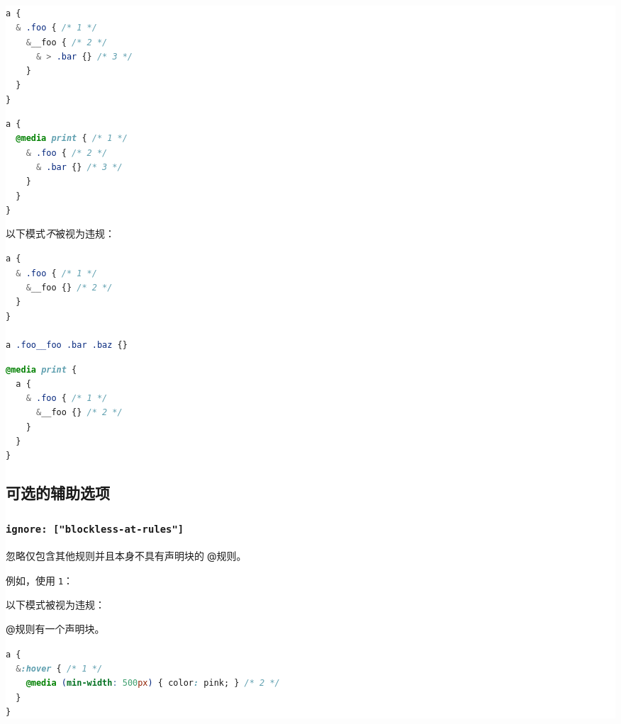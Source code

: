 ```css
a {
  & .foo { /* 1 */
    &__foo { /* 2 */
      & > .bar {} /* 3 */
    }
  }
}
```

```css
a {
  @media print { /* 1 */
    & .foo { /* 2 */
      & .bar {} /* 3 */
    }
  }
}
```

以下模式*不*被视为违规：

```css
a {
  & .foo { /* 1 */
    &__foo {} /* 2 */
  }
}

a .foo__foo .bar .baz {}
```

```css
@media print {
  a {
    & .foo { /* 1 */
      &__foo {} /* 2 */
    }
  }
}
```

## 可选的辅助选项

### `ignore: ["blockless-at-rules"]`

忽略仅包含其他规则并且本身不具有声明块的 @规则。

例如，使用 `1`：

以下模式被视为违规：

@规则有一个声明块。

```css
a {
  &:hover { /* 1 */
    @media (min-width: 500px) { color: pink; } /* 2 */
  }
}
```
